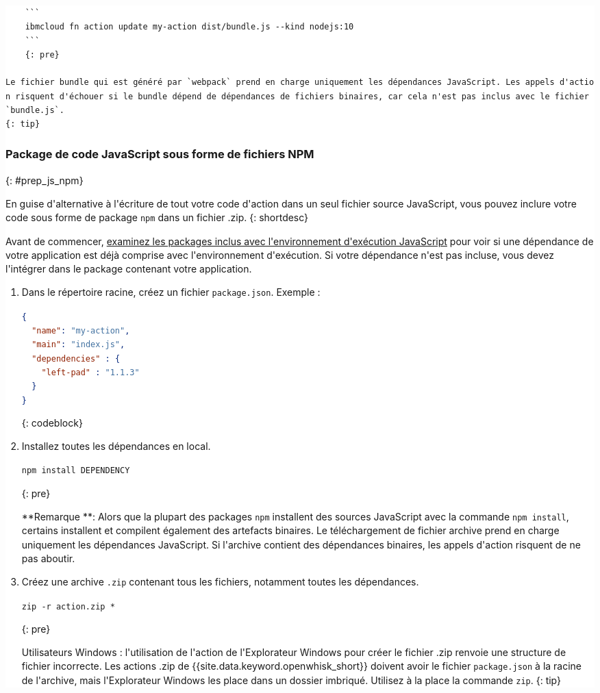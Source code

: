         ```
        ibmcloud fn action update my-action dist/bundle.js --kind nodejs:10
        ```
        {: pre}

    Le fichier bundle qui est généré par `webpack` prend en charge uniquement les dépendances JavaScript. Les appels d'action risquent d'échouer si le bundle dépend de dépendances de fichiers binaires, car cela n'est pas inclus avec le fichier `bundle.js`.
    {: tip}



### Package de code JavaScript sous forme de fichiers NPM
{: #prep_js_npm}

En guise d'alternative à l'écriture de tout votre code d'action dans un seul fichier source JavaScript, vous pouvez inclure votre code sous forme de package `npm` dans un fichier .zip.
{: shortdesc}

Avant de commencer, [examinez les packages inclus avec l'environnement d'exécution JavaScript](/docs/openwhisk?topic=cloud-functions-runtimes#openwhisk_ref_javascript_environments) pour voir si une dépendance de votre application est déjà comprise avec l'environnement d'exécution. Si votre dépendance n'est pas incluse, vous devez l'intégrer dans le package contenant votre application.

1. Dans le répertoire racine, créez un fichier `package.json`. Exemple :

    ```json
    {
      "name": "my-action",
      "main": "index.js",
      "dependencies" : {
        "left-pad" : "1.1.3"
      }
    }
    ```
    {: codeblock}

2. Installez toutes les dépendances en local.

    ```
    npm install DEPENDENCY
    ```
    {: pre}

    **Remarque **: Alors que la plupart des packages `npm` installent des sources JavaScript avec la commande `npm install`, certains installent et compilent également des artefacts binaires. Le téléchargement de fichier archive prend en charge uniquement les dépendances JavaScript. Si l'archive contient des dépendances binaires, les appels d'action risquent de ne pas aboutir.

3. Créez une archive `.zip` contenant tous les fichiers, notamment toutes les dépendances.

    ```
    zip -r action.zip *
    ```
    {: pre}

    Utilisateurs Windows : l'utilisation de l'action de l'Explorateur Windows pour créer le fichier .zip renvoie une structure de fichier incorrecte. Les actions .zip de {{site.data.keyword.openwhisk_short}} doivent avoir le fichier `package.json` à la racine de l'archive, mais l'Explorateur Windows les place dans un dossier imbriqué. Utilisez à la place la commande `zip`.
    {: tip}
